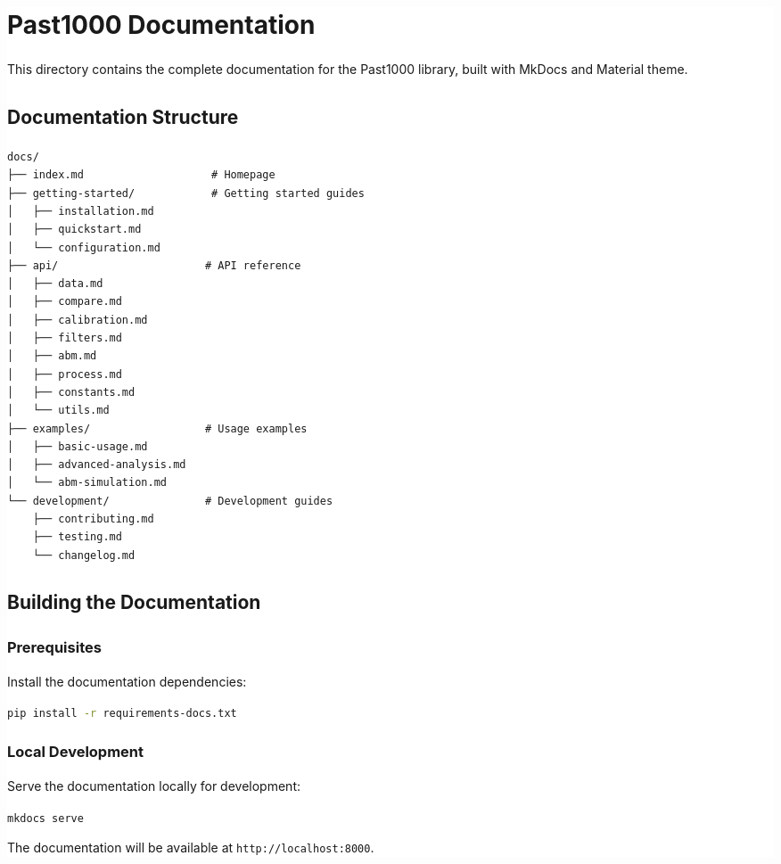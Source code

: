 # Past1000 Documentation

This directory contains the complete documentation for the Past1000 library, built with MkDocs and Material theme.

## Documentation Structure

```
docs/
├── index.md                    # Homepage
├── getting-started/            # Getting started guides
│   ├── installation.md
│   ├── quickstart.md
│   └── configuration.md
├── api/                       # API reference
│   ├── data.md
│   ├── compare.md
│   ├── calibration.md
│   ├── filters.md
│   ├── abm.md
│   ├── process.md
│   ├── constants.md
│   └── utils.md
├── examples/                  # Usage examples
│   ├── basic-usage.md
│   ├── advanced-analysis.md
│   └── abm-simulation.md
└── development/               # Development guides
    ├── contributing.md
    ├── testing.md
    └── changelog.md
```

## Building the Documentation

### Prerequisites

Install the documentation dependencies:

```bash
pip install -r requirements-docs.txt
```

### Local Development

Serve the documentation locally for development:

```bash
mkdocs serve
```

The documentation will be available at `http://localhost:8000`.
